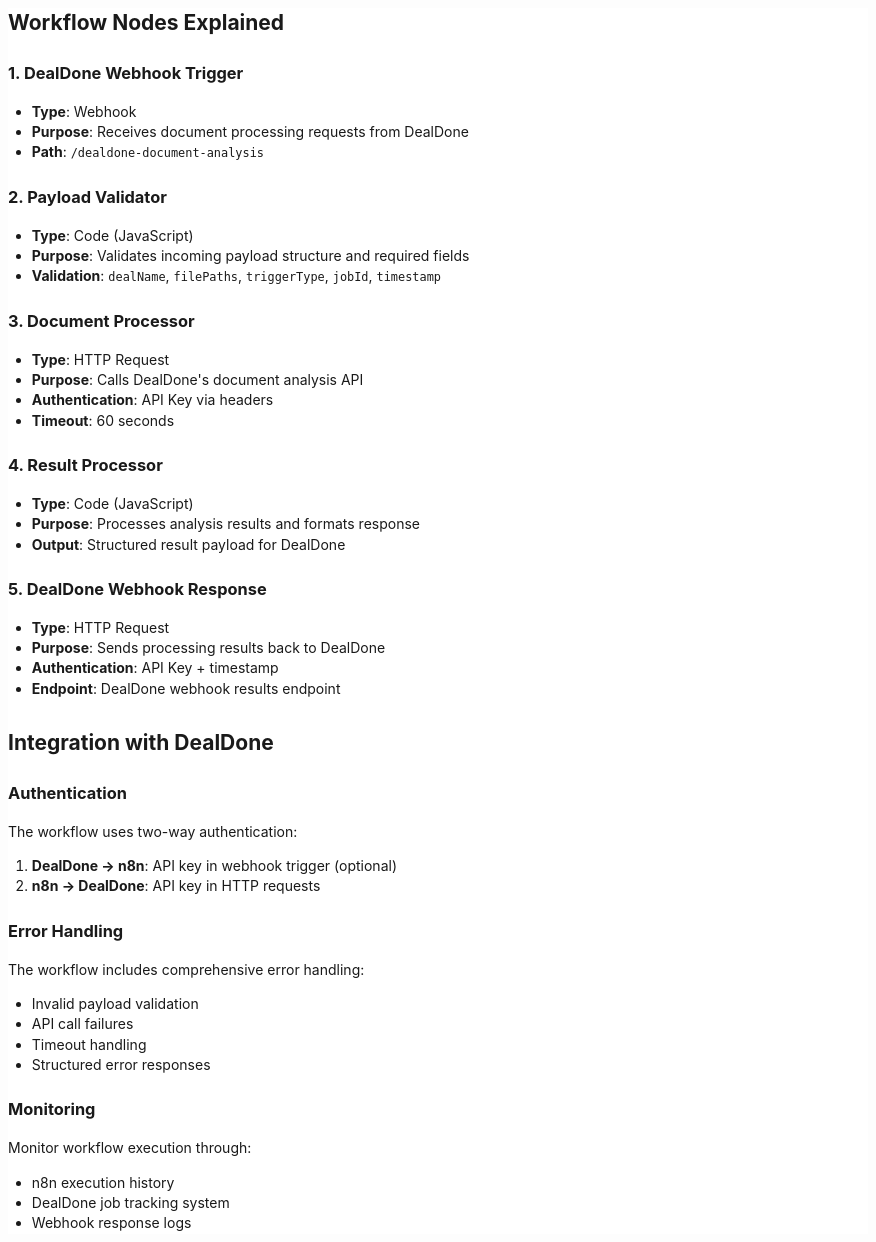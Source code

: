 ## Workflow Nodes Explained

### 1. DealDone Webhook Trigger
- **Type**: Webhook
- **Purpose**: Receives document processing requests from DealDone
- **Path**: `/dealdone-document-analysis`

### 2. Payload Validator
- **Type**: Code (JavaScript)
- **Purpose**: Validates incoming payload structure and required fields
- **Validation**: `dealName`, `filePaths`, `triggerType`, `jobId`, `timestamp`

### 3. Document Processor
- **Type**: HTTP Request
- **Purpose**: Calls DealDone's document analysis API
- **Authentication**: API Key via headers
- **Timeout**: 60 seconds

### 4. Result Processor
- **Type**: Code (JavaScript)
- **Purpose**: Processes analysis results and formats response
- **Output**: Structured result payload for DealDone

### 5. DealDone Webhook Response
- **Type**: HTTP Request
- **Purpose**: Sends processing results back to DealDone
- **Authentication**: API Key + timestamp
- **Endpoint**: DealDone webhook results endpoint

## Integration with DealDone

### Authentication
The workflow uses two-way authentication:
1. **DealDone → n8n**: API key in webhook trigger (optional)
2. **n8n → DealDone**: API key in HTTP requests

### Error Handling
The workflow includes comprehensive error handling:
- Invalid payload validation
- API call failures
- Timeout handling
- Structured error responses

### Monitoring
Monitor workflow execution through:
- n8n execution history
- DealDone job tracking system
- Webhook response logs
